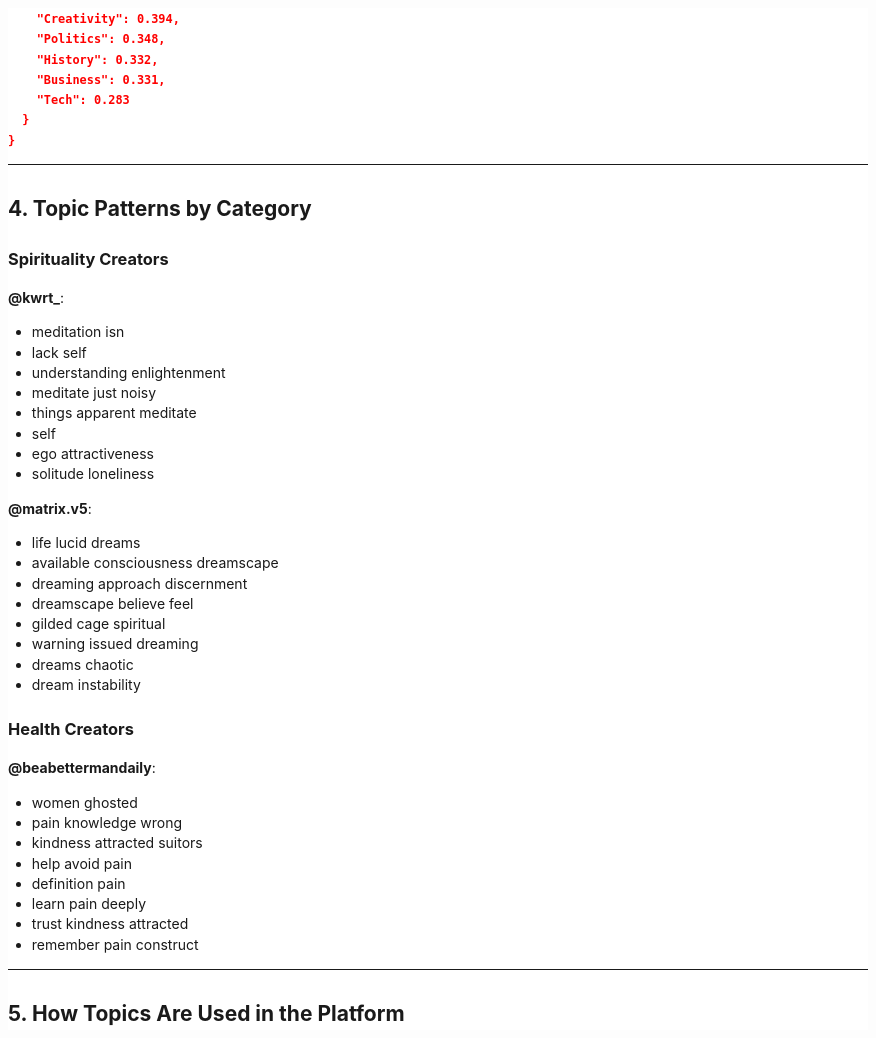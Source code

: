 ```json
    "Creativity": 0.394,
    "Politics": 0.348,
    "History": 0.332,
    "Business": 0.331,
    "Tech": 0.283
  }
}
```

---

## 4. Topic Patterns by Category

### Spirituality Creators

**@kwrt_**:
- meditation isn
- lack self
- understanding enlightenment
- meditate just noisy
- things apparent meditate
- self
- ego attractiveness
- solitude loneliness

**@matrix.v5**:
- life lucid dreams
- available consciousness dreamscape
- dreaming approach discernment
- dreamscape believe feel
- gilded cage spiritual
- warning issued dreaming
- dreams chaotic
- dream instability

### Health Creators

**@beabettermandaily**:
- women ghosted
- pain knowledge wrong
- kindness attracted suitors
- help avoid pain
- definition pain
- learn pain deeply
- trust kindness attracted
- remember pain construct

---

## 5. How Topics Are Used in the Platform
